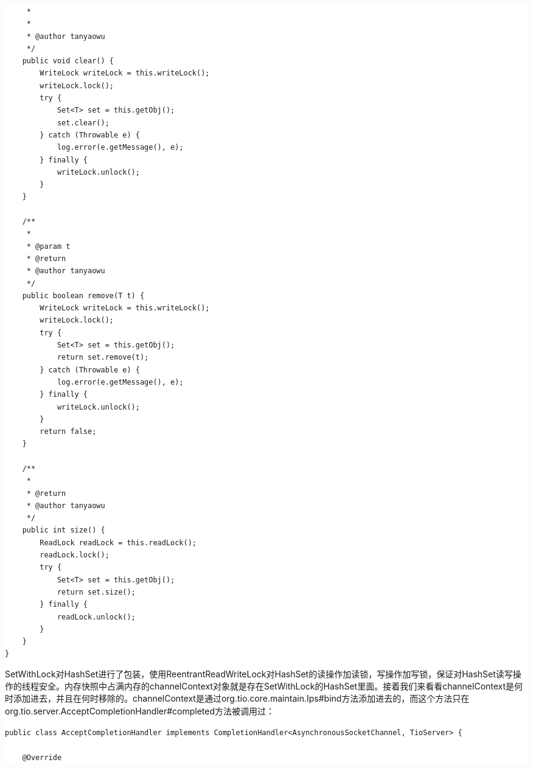 ```
	 *
	 *
	 * @author tanyaowu
	 */
	public void clear() {
		WriteLock writeLock = this.writeLock();
		writeLock.lock();
		try {
			Set<T> set = this.getObj();
			set.clear();
		} catch (Throwable e) {
			log.error(e.getMessage(), e);
		} finally {
			writeLock.unlock();
		}
	}

	/**
	 *
	 * @param t
	 * @return
	 * @author tanyaowu
	 */
	public boolean remove(T t) {
		WriteLock writeLock = this.writeLock();
		writeLock.lock();
		try {
			Set<T> set = this.getObj();
			return set.remove(t);
		} catch (Throwable e) {
			log.error(e.getMessage(), e);
		} finally {
			writeLock.unlock();
		}
		return false;
	}

	/**
	 * 
	 * @return
	 * @author tanyaowu
	 */
	public int size() {
		ReadLock readLock = this.readLock();
		readLock.lock();
		try {
			Set<T> set = this.getObj();
			return set.size();
		} finally {
			readLock.unlock();
		}
	}
}
```
SetWithLock对HashSet进行了包装，使用ReentrantReadWriteLock对HashSet的读操作加读锁，写操作加写锁，保证对HashSet读写操作的线程安全。内存快照中占满内存的channelContext对象就是存在SetWithLock的HashSet里面。接着我们来看看channelContext是何时添加进去，并且在何时移除的。channelContext是通过org.tio.core.maintain.Ips#bind方法添加进去的，而这个方法只在org.tio.server.AcceptCompletionHandler#completed方法被调用过：
```
public class AcceptCompletionHandler implements CompletionHandler<AsynchronousSocketChannel, TioServer> {

	@Override
```